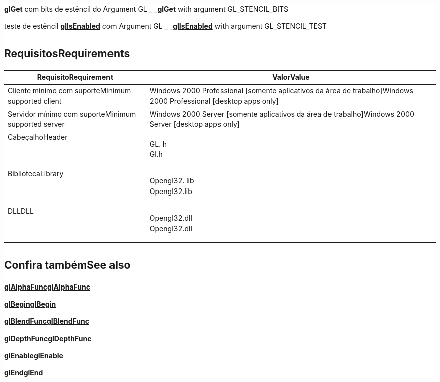 <span data-ttu-id="278d0-166">**glGet** com bits de estêncil do Argument GL \_ \_</span><span class="sxs-lookup"><span data-stu-id="278d0-166">**glGet** with argument GL\_STENCIL\_BITS</span></span>

<span data-ttu-id="278d0-167">teste de estêncil [**glIsEnabled**](glisenabled.md) com Argument GL \_ \_</span><span class="sxs-lookup"><span data-stu-id="278d0-167">[**glIsEnabled**](glisenabled.md) with argument GL\_STENCIL\_TEST</span></span>

## <a name="requirements"></a><span data-ttu-id="278d0-168">Requisitos</span><span class="sxs-lookup"><span data-stu-id="278d0-168">Requirements</span></span>



| <span data-ttu-id="278d0-169">Requisito</span><span class="sxs-lookup"><span data-stu-id="278d0-169">Requirement</span></span> | <span data-ttu-id="278d0-170">Valor</span><span class="sxs-lookup"><span data-stu-id="278d0-170">Value</span></span> |
|-------------------------------------|-----------------------------------------------------------------------------------------|
| <span data-ttu-id="278d0-171">Cliente mínimo com suporte</span><span class="sxs-lookup"><span data-stu-id="278d0-171">Minimum supported client</span></span><br/> | <span data-ttu-id="278d0-172">Windows 2000 Professional \[somente aplicativos da área de trabalho\]</span><span class="sxs-lookup"><span data-stu-id="278d0-172">Windows 2000 Professional \[desktop apps only\]</span></span><br/>                              |
| <span data-ttu-id="278d0-173">Servidor mínimo com suporte</span><span class="sxs-lookup"><span data-stu-id="278d0-173">Minimum supported server</span></span><br/> | <span data-ttu-id="278d0-174">Windows 2000 Server \[somente aplicativos da área de trabalho\]</span><span class="sxs-lookup"><span data-stu-id="278d0-174">Windows 2000 Server \[desktop apps only\]</span></span><br/>                                    |
| <span data-ttu-id="278d0-175">Cabeçalho</span><span class="sxs-lookup"><span data-stu-id="278d0-175">Header</span></span><br/>                   | <dl> <span data-ttu-id="278d0-176"><dt>GL. h</dt></span><span class="sxs-lookup"><span data-stu-id="278d0-176"><dt>Gl.h</dt></span></span> </dl>         |
| <span data-ttu-id="278d0-177">Biblioteca</span><span class="sxs-lookup"><span data-stu-id="278d0-177">Library</span></span><br/>                  | <dl> <span data-ttu-id="278d0-178"><dt>Opengl32. lib</dt></span><span class="sxs-lookup"><span data-stu-id="278d0-178"><dt>Opengl32.lib</dt></span></span> </dl> |
| <span data-ttu-id="278d0-179">DLL</span><span class="sxs-lookup"><span data-stu-id="278d0-179">DLL</span></span><br/>                      | <dl> <span data-ttu-id="278d0-180"><dt>Opengl32.dll</dt></span><span class="sxs-lookup"><span data-stu-id="278d0-180"><dt>Opengl32.dll</dt></span></span> </dl> |



## <a name="see-also"></a><span data-ttu-id="278d0-181">Confira também</span><span class="sxs-lookup"><span data-stu-id="278d0-181">See also</span></span>

<dl> <dt>

[<span data-ttu-id="278d0-182">**glAlphaFunc**</span><span class="sxs-lookup"><span data-stu-id="278d0-182">**glAlphaFunc**</span></span>](glalphafunc.md)
</dt> <dt>

[<span data-ttu-id="278d0-183">**glBegin**</span><span class="sxs-lookup"><span data-stu-id="278d0-183">**glBegin**</span></span>](glbegin.md)
</dt> <dt>

[<span data-ttu-id="278d0-184">**glBlendFunc**</span><span class="sxs-lookup"><span data-stu-id="278d0-184">**glBlendFunc**</span></span>](glblendfunc.md)
</dt> <dt>

[<span data-ttu-id="278d0-185">**glDepthFunc**</span><span class="sxs-lookup"><span data-stu-id="278d0-185">**glDepthFunc**</span></span>](gldepthfunc.md)
</dt> <dt>

[<span data-ttu-id="278d0-186">**glEnable**</span><span class="sxs-lookup"><span data-stu-id="278d0-186">**glEnable**</span></span>](glenable.md)
</dt> <dt>

[<span data-ttu-id="278d0-187">**glEnd**</span><span class="sxs-lookup"><span data-stu-id="278d0-187">**glEnd**</span></span>](glend.md)
</dt> <dt>
